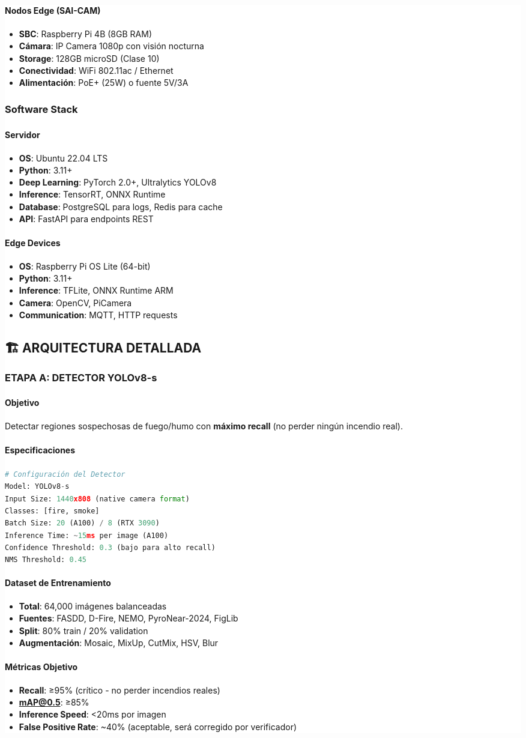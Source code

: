#### **Nodos Edge (SAI-CAM)**
- **SBC**: Raspberry Pi 4B (8GB RAM) 
- **Cámara**: IP Camera 1080p con visión nocturna
- **Storage**: 128GB microSD (Clase 10)
- **Conectividad**: WiFi 802.11ac / Ethernet
- **Alimentación**: PoE+ (25W) o fuente 5V/3A

### **Software Stack**

#### **Servidor**
- **OS**: Ubuntu 22.04 LTS
- **Python**: 3.11+
- **Deep Learning**: PyTorch 2.0+, Ultralytics YOLOv8
- **Inference**: TensorRT, ONNX Runtime  
- **Database**: PostgreSQL para logs, Redis para cache
- **API**: FastAPI para endpoints REST

#### **Edge Devices**
- **OS**: Raspberry Pi OS Lite (64-bit)
- **Python**: 3.11+ 
- **Inference**: TFLite, ONNX Runtime ARM
- **Camera**: OpenCV, PiCamera
- **Communication**: MQTT, HTTP requests

## 🏗️ **ARQUITECTURA DETALLADA**

### **ETAPA A: DETECTOR YOLOv8-s**

#### **Objetivo**
Detectar regiones sospechosas de fuego/humo con **máximo recall** (no perder ningún incendio real).

#### **Especificaciones**
```python
# Configuración del Detector
Model: YOLOv8-s
Input Size: 1440x808 (native camera format)
Classes: [fire, smoke] 
Batch Size: 20 (A100) / 8 (RTX 3090)
Inference Time: ~15ms per image (A100)
Confidence Threshold: 0.3 (bajo para alto recall)
NMS Threshold: 0.45
```

#### **Dataset de Entrenamiento**
- **Total**: 64,000 imágenes balanceadas
- **Fuentes**: FASDD, D-Fire, NEMO, PyroNear-2024, FigLib
- **Split**: 80% train / 20% validation
- **Augmentación**: Mosaic, MixUp, CutMix, HSV, Blur

#### **Métricas Objetivo**
- **Recall**: ≥95% (crítico - no perder incendios reales)
- **mAP@0.5**: ≥85%
- **Inference Speed**: <20ms por imagen
- **False Positive Rate**: ~40% (aceptable, será corregido por verificador)
